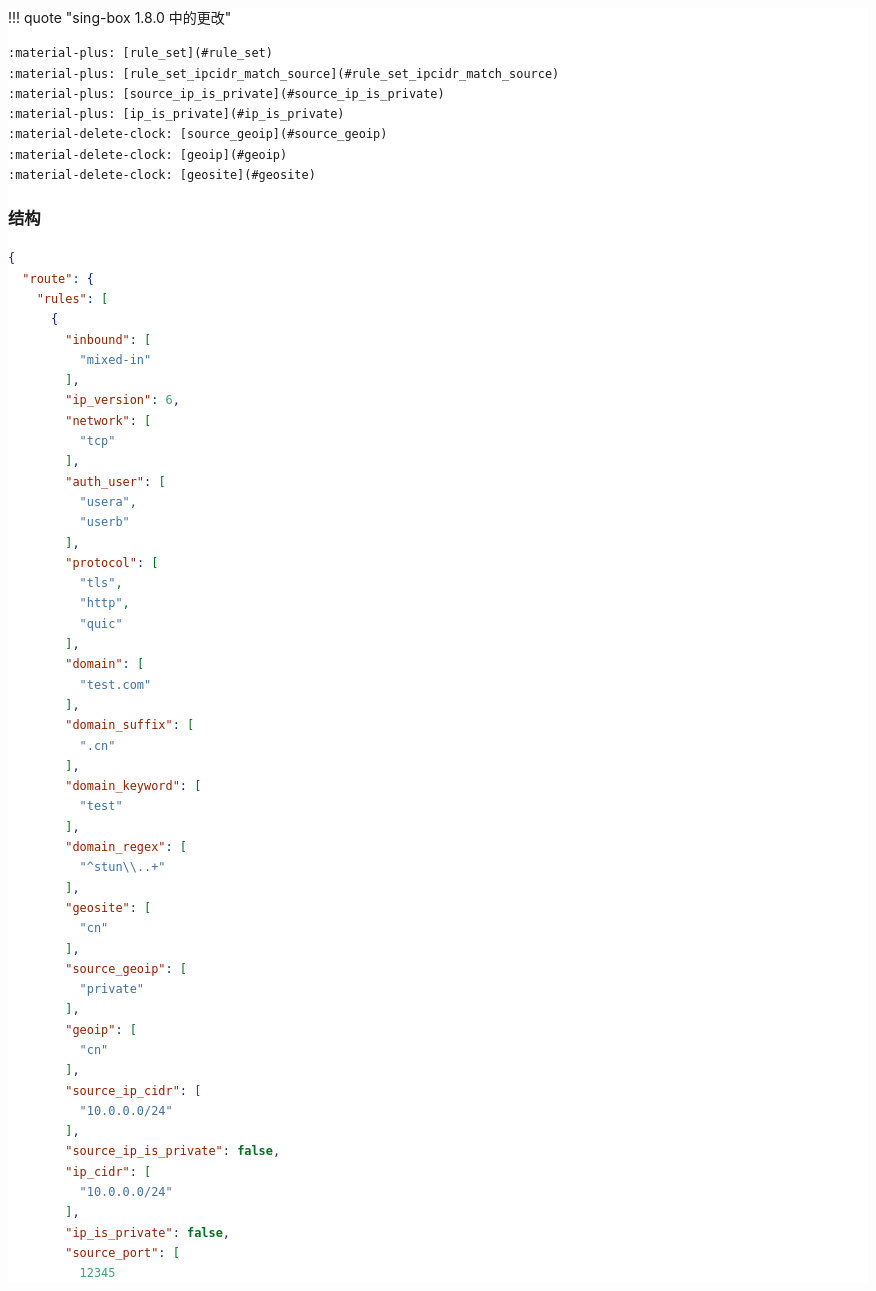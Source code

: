 !!! quote "sing-box 1.8.0 中的更改"

    :material-plus: [rule_set](#rule_set)  
    :material-plus: [rule_set_ipcidr_match_source](#rule_set_ipcidr_match_source)  
    :material-plus: [source_ip_is_private](#source_ip_is_private)  
    :material-plus: [ip_is_private](#ip_is_private)  
    :material-delete-clock: [source_geoip](#source_geoip)  
    :material-delete-clock: [geoip](#geoip)  
    :material-delete-clock: [geosite](#geosite)

### 结构

```json
{
  "route": {
    "rules": [
      {
        "inbound": [
          "mixed-in"
        ],
        "ip_version": 6,
        "network": [
          "tcp"
        ],
        "auth_user": [
          "usera",
          "userb"
        ],
        "protocol": [
          "tls",
          "http",
          "quic"
        ],
        "domain": [
          "test.com"
        ],
        "domain_suffix": [
          ".cn"
        ],
        "domain_keyword": [
          "test"
        ],
        "domain_regex": [
          "^stun\\..+"
        ],
        "geosite": [
          "cn"
        ],
        "source_geoip": [
          "private"
        ],
        "geoip": [
          "cn"
        ],
        "source_ip_cidr": [
          "10.0.0.0/24"
        ],
        "source_ip_is_private": false,
        "ip_cidr": [
          "10.0.0.0/24"
        ],
        "ip_is_private": false,
        "source_port": [
          12345
```